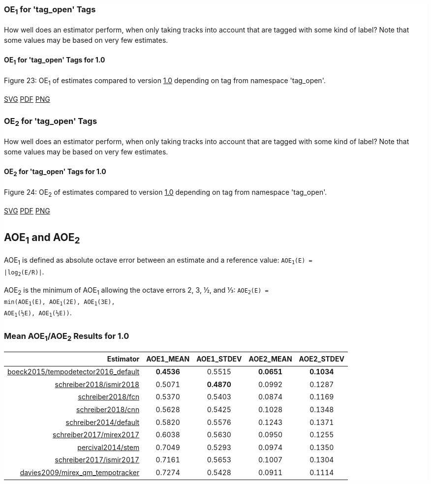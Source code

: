 ### OE<sub>1</sub> for 'tag_open' Tags

How well does an estimator perform, when only taking tracks into account that are tagged with some kind of label? Note that some values may be based on very few estimates.

#### OE<sub>1</sub> for 'tag_open' Tags for 1.0

<figure>
<embed type="image/svg+xml" src="figures/rwc_mdb_c_estimates_1.0_tag_open_1.0_oe1.svg">
</figure>

<a name="figure23"></a>Figure 23: OE<sub>1</sub> of estimates compared to version [1.0](#10) depending on tag from namespace 'tag_open'.

[SVG](figures/rwc_mdb_c_estimates_1.0_tag_open_1.0_oe1.svg "Open Figure") [PDF](figures/rwc_mdb_c_estimates_1.0_tag_open_1.0_oe1.pdf "Open Figure") [PNG](figures/rwc_mdb_c_estimates_1.0_tag_open_1.0_oe1.png "Open Figure") 

### OE<sub>2</sub> for 'tag_open' Tags

How well does an estimator perform, when only taking tracks into account that are tagged with some kind of label? Note that some values may be based on very few estimates.

#### OE<sub>2</sub> for 'tag_open' Tags for 1.0

<figure>
<embed type="image/svg+xml" src="figures/rwc_mdb_c_estimates_1.0_tag_open_1.0_oe2.svg">
</figure>

<a name="figure24"></a>Figure 24: OE<sub>2</sub> of estimates compared to version [1.0](#10) depending on tag from namespace 'tag_open'.

[SVG](figures/rwc_mdb_c_estimates_1.0_tag_open_1.0_oe2.svg "Open Figure") [PDF](figures/rwc_mdb_c_estimates_1.0_tag_open_1.0_oe2.pdf "Open Figure") [PNG](figures/rwc_mdb_c_estimates_1.0_tag_open_1.0_oe2.png "Open Figure") 

## AOE<sub>1</sub> and AOE<sub>2</sub>

AOE<sub>1</sub> is defined as absolute octave error between an estimate and a reference value: <code>AOE<sub>1</sub>(E) = |log<sub>2</sub>(E/R)|</code>.

AOE<sub>2</sub> is the minimum of AOE<sub>1</sub> allowing the octave errors 2, 3, &frac12;, and &frac13;: <code>AOE<sub>2</sub>(E) = min(AOE<sub>1</sub>(E), AOE<sub>1</sub>(2E), AOE<sub>1</sub>(3E), AOE<sub>1</sub>(&frac12;E), AOE<sub>1</sub>(&frac13;E))</code>.

### Mean AOE<sub>1</sub>/AOE<sub>2</sub> Results for 1.0

| Estimator| AOE1_MEAN | AOE1_STDEV | AOE2_MEAN | AOE2_STDEV |
| ---: | :---: | :---: | :---: | :---: |
| [boeck2015/tempodetector2016_default](#boeck2015tempodetector2016_default) | __0.4536__ |   0.5515   | __0.0651__ | __0.1034__ |
| [schreiber2018/ismir2018](#schreiber2018ismir2018) |   0.5071   | __0.4870__ |   0.0992   |   0.1287   |
| [schreiber2018/fcn](#schreiber2018fcn)             |   0.5370   |   0.5403   |   0.0874   |   0.1169   |
| [schreiber2018/cnn](#schreiber2018cnn)             |   0.5628   |   0.5425   |   0.1028   |   0.1348   |
| [schreiber2014/default](#schreiber2014default)     |   0.5820   |   0.5576   |   0.1243   |   0.1371   |
| [schreiber2017/mirex2017](#schreiber2017mirex2017) |   0.6038   |   0.5630   |   0.0950   |   0.1255   |
| [percival2014/stem](#percival2014stem)             |   0.7049   |   0.5293   |   0.0974   |   0.1350   |
| [schreiber2017/ismir2017](#schreiber2017ismir2017) |   0.7161   |   0.5653   |   0.1007   |   0.1304   |
| [davies2009/mirex_qm_tempotracker](#davies2009mirex_qm_tempotracker) |   0.7274   |   0.5428   |   0.0911   |   0.1114   |
